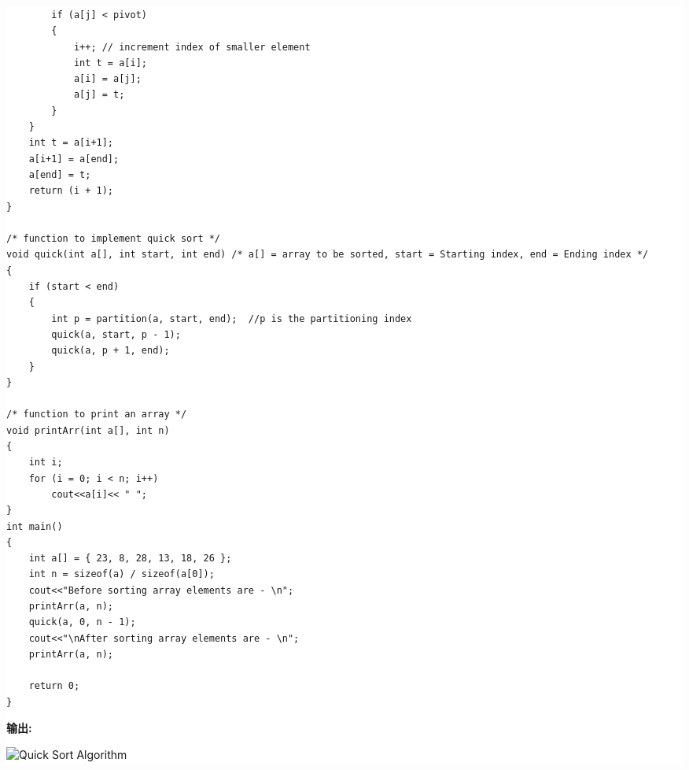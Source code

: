 ```
		if (a[j] < pivot)
		{
			i++; // increment index of smaller element
			int t = a[i];
			a[i] = a[j];
			a[j] = t;
		}
	}
	int t = a[i+1];
	a[i+1] = a[end];
	a[end] = t;
	return (i + 1);
}

/* function to implement quick sort */
void quick(int a[], int start, int end) /* a[] = array to be sorted, start = Starting index, end = Ending index */
{
	if (start < end)
	{
		int p = partition(a, start, end);  //p is the partitioning index
		quick(a, start, p - 1);
		quick(a, p + 1, end);
	}
}

/* function to print an array */
void printArr(int a[], int n)
{
	int i;
	for (i = 0; i < n; i++)
	    cout<<a[i]<< " ";
}
int main()
{
	int a[] = { 23, 8, 28, 13, 18, 26 };
	int n = sizeof(a) / sizeof(a[0]);
    cout<<"Before sorting array elements are - \n";
    printArr(a, n);
    quick(a, 0, n - 1);
    cout<<"\nAfter sorting array elements are - \n";  
    printArr(a, n);

	return 0;
}

```

**输出:**

![Quick Sort Algorithm](../Images/8c6e79537ebf9273e7e2b9a4b8b08e72.png)
